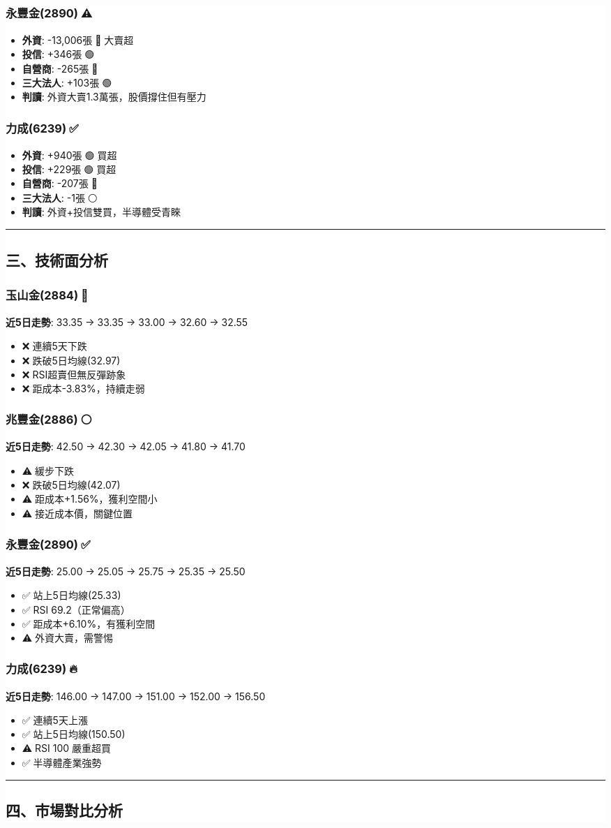 ### 永豐金(2890) ⚠️
- **外資**: -13,006張 🔴 大賣超
- **投信**: +346張 🟢
- **自營商**: -265張 🔴
- **三大法人**: +103張 🟢
- **判讀**: 外資大賣1.3萬張，股價撐住但有壓力

### 力成(6239) ✅
- **外資**: +940張 🟢 買超
- **投信**: +229張 🟢 買超
- **自營商**: -207張 🔴
- **三大法人**: -1張 ⚪
- **判讀**: 外資+投信雙買，半導體受青睞

---

## 三、技術面分析

### 玉山金(2884) 🔴
**近5日走勢**: 33.35 → 33.35 → 33.00 → 32.60 → 32.55
- ❌ 連續5天下跌
- ❌ 跌破5日均線(32.97)
- ❌ RSI超賣但無反彈跡象
- ❌ 距成本-3.83%，持續走弱

### 兆豐金(2886) ⚪
**近5日走勢**: 42.50 → 42.30 → 42.05 → 41.80 → 41.70
- ⚠️ 緩步下跌
- ❌ 跌破5日均線(42.07)
- ⚠️ 距成本+1.56%，獲利空間小
- ⚠️ 接近成本價，關鍵位置

### 永豐金(2890) ✅
**近5日走勢**: 25.00 → 25.05 → 25.75 → 25.35 → 25.50
- ✅ 站上5日均線(25.33)
- ✅ RSI 69.2（正常偏高）
- ✅ 距成本+6.10%，有獲利空間
- ⚠️ 外資大賣，需警惕

### 力成(6239) 🔥
**近5日走勢**: 146.00 → 147.00 → 151.00 → 152.00 → 156.50
- ✅ 連續5天上漲
- ✅ 站上5日均線(150.50)
- ⚠️ RSI 100 嚴重超買
- ✅ 半導體產業強勢

---

## 四、市場對比分析
